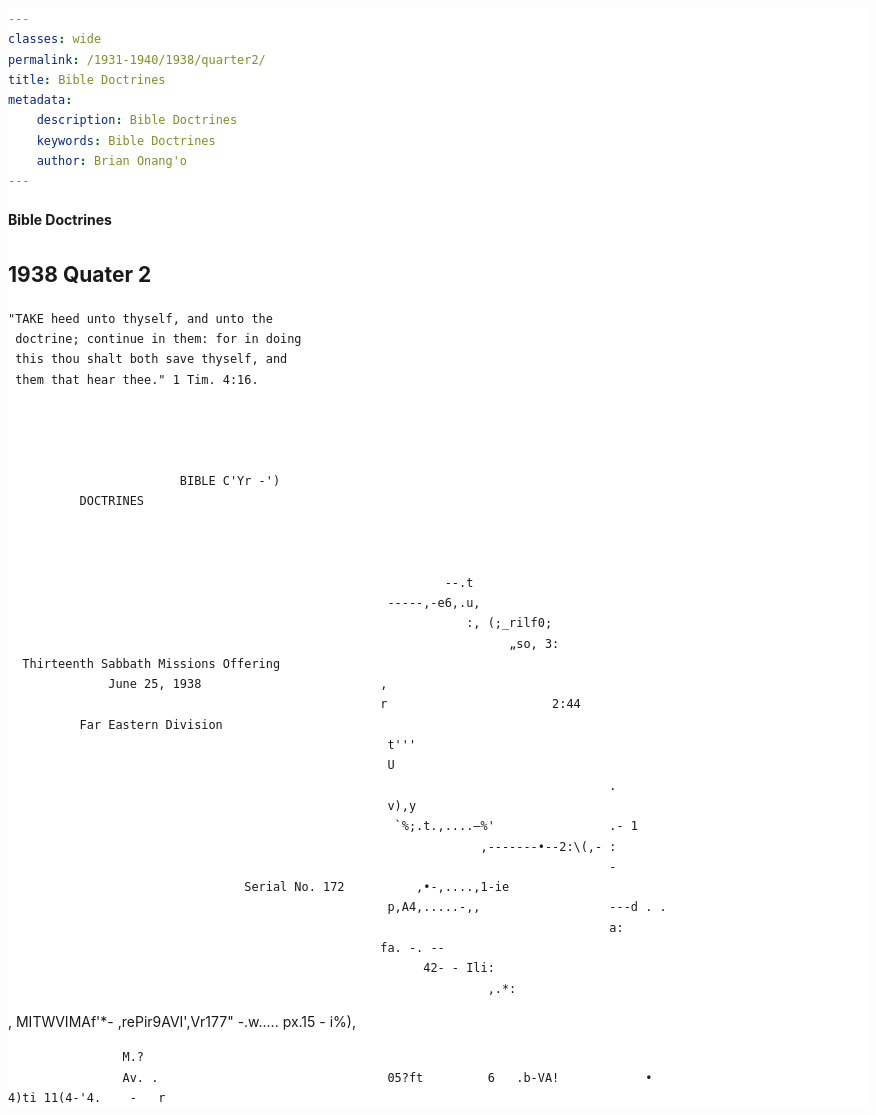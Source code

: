 ```yaml
---
classes: wide
permalink: /1931-1940/1938/quarter2/
title: Bible Doctrines
metadata:
    description: Bible Doctrines
    keywords: Bible Doctrines
    author: Brian Onang'o
---
```


#### Bible Doctrines

## 1938 Quater 2
    "TAKE heed unto thyself, and unto the
     doctrine; continue in them: for in doing
     this thou shalt both save thyself, and
     them that hear thee." 1 Tim. 4:16.




                            BIBLE C'Yr -')
              DOCTRINES



                                                                 --.t
                                                         -----,-e6,.u,
                                                                    :, (;_rilf0;
                                                                          „so, 3:
      Thirteenth Sabbath Missions Offering
                  June 25, 1938                         ,
                                                        r                       2:44
              Far Eastern Division
                                                         t'''
                                                         U
                                                                                        .
                                                         v),y
                                                          `%;.t.,....—%'                .- 1
                                                                      ,-------•--2:\(,- :
                                                                                        -
                                     Serial No. 172          ,•-,....,1-ie
                                                         p,A4,.....-,,                  ---d . .
                                                                                        a:
                                                        fa. -. --
                                                              42- - Ili:
                                                                       ,.*:
, MITWVIMAf'*-                            ,rePir9AVI',Vr177"        -.w.....
                                         px.15               -         i%),


                    M.?
                    Av. .                                05?ft         6   .b-VA!            •
    4)ti 11(4-'4.    -   r
